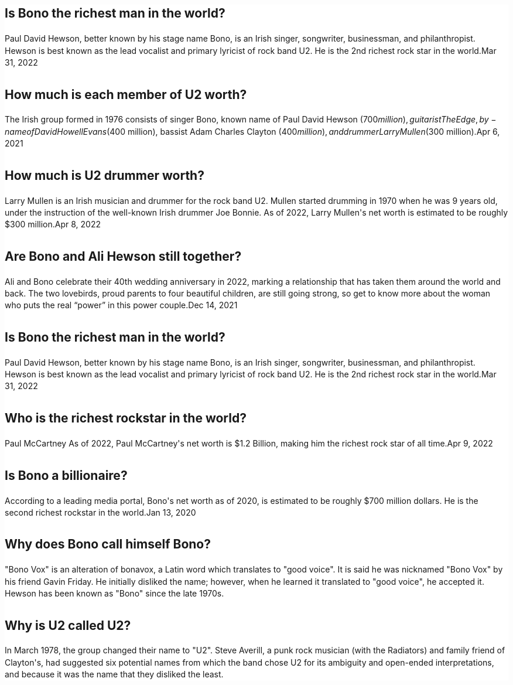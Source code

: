 ## Is Bono the richest man in the world?
Paul David Hewson, better known by his stage name Bono, is an Irish singer, songwriter, businessman, and philanthropist. Hewson is best known as the lead vocalist and primary lyricist of rock band U2. He is the 2nd richest rock star in the world.Mar 31, 2022

## How much is each member of U2 worth?
The Irish group formed in 1976 consists of singer Bono, known name of Paul David Hewson ($700 million), guitarist The Edge, by-name of David Howell Evans ($400 million), bassist Adam Charles Clayton ($400 million), and drummer Larry Mullen ($300 million).Apr 6, 2021

## How much is U2 drummer worth?
Larry Mullen is an Irish musician and drummer for the rock band U2. Mullen started drumming in 1970 when he was 9 years old, under the instruction of the well-known Irish drummer Joe Bonnie. As of 2022, Larry Mullen's net worth is estimated to be roughly $300 million.Apr 8, 2022

## Are Bono and Ali Hewson still together?
Ali and Bono celebrate their 40th wedding anniversary in 2022, marking a relationship that has taken them around the world and back. The two lovebirds, proud parents to four beautiful children, are still going strong, so get to know more about the woman who puts the real “power” in this power couple.Dec 14, 2021

## Is Bono the richest man in the world?
Paul David Hewson, better known by his stage name Bono, is an Irish singer, songwriter, businessman, and philanthropist. Hewson is best known as the lead vocalist and primary lyricist of rock band U2. He is the 2nd richest rock star in the world.Mar 31, 2022

## Who is the richest rockstar in the world?
Paul McCartney As of 2022, Paul McCartney's net worth is $1.2 Billion, making him the richest rock star of all time.Apr 9, 2022

## Is Bono a billionaire?
According to a leading media portal, Bono's net worth as of 2020, is estimated to be roughly $700 million dollars. He is the second richest rockstar in the world.Jan 13, 2020

## Why does Bono call himself Bono?
"Bono Vox" is an alteration of bonavox, a Latin word which translates to "good voice". It is said he was nicknamed "Bono Vox" by his friend Gavin Friday. He initially disliked the name; however, when he learned it translated to "good voice", he accepted it. Hewson has been known as "Bono" since the late 1970s.

## Why is U2 called U2?
In March 1978, the group changed their name to "U2". Steve Averill, a punk rock musician (with the Radiators) and family friend of Clayton's, had suggested six potential names from which the band chose U2 for its ambiguity and open-ended interpretations, and because it was the name that they disliked the least.

